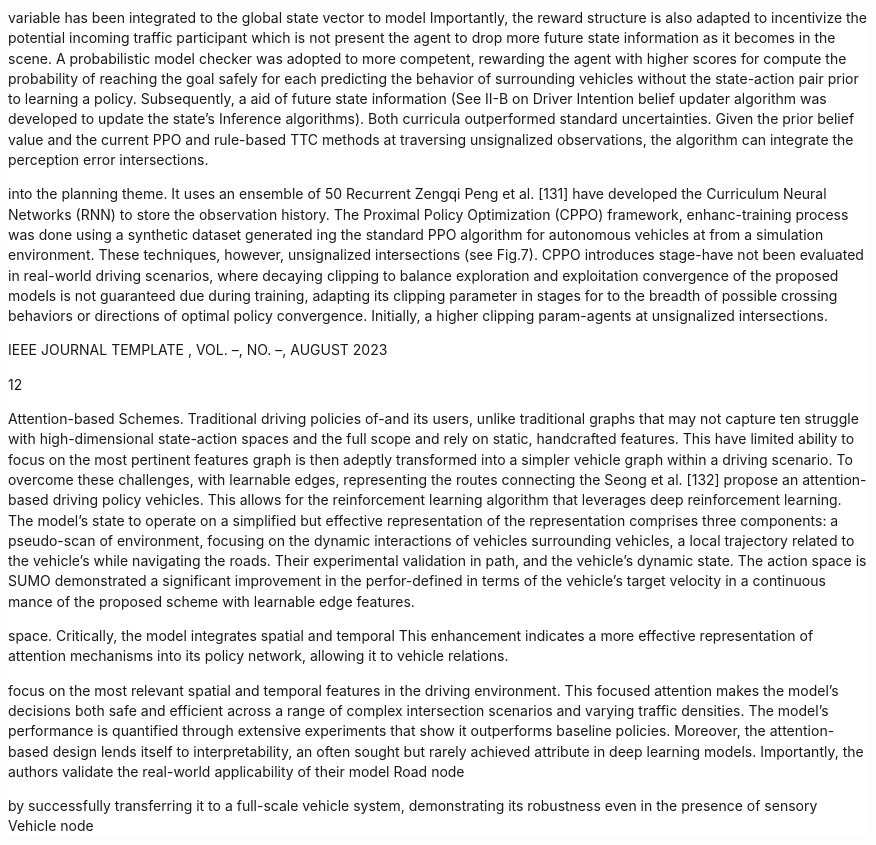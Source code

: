 variable has been integrated to the global state vector to model Importantly, the reward structure is also adapted to incentivize the potential incoming traffic participant which is not present the agent to drop more future state information as it becomes in the scene. A probabilistic model checker was adopted to more competent, rewarding the agent with higher scores for compute the probability of reaching the goal safely for each predicting the behavior of surrounding vehicles without the state-action pair prior to learning a policy. Subsequently, a aid of future state information \(See II-B on Driver Intention belief updater algorithm was developed to update the state’s Inference algorithms\). Both curricula outperformed standard uncertainties. Given the prior belief value and the current PPO and rule-based TTC methods at traversing unsignalized observations, the algorithm can integrate the perception error intersections. 

into the planning theme. It uses an ensemble of 50 Recurrent Zengqi Peng et al. \[131\] have developed the Curriculum Neural Networks \(RNN\) to store the observation history. The Proximal Policy Optimization \(CPPO\) framework, enhanc-training process was done using a synthetic dataset generated ing the standard PPO algorithm for autonomous vehicles at from a simulation environment. These techniques, however, unsignalized intersections \(see Fig.7\). CPPO introduces stage-have not been evaluated in real-world driving scenarios, where decaying clipping to balance exploration and exploitation convergence of the proposed models is not guaranteed due during training, adapting its clipping parameter in stages for to the breadth of possible crossing behaviors or directions of optimal policy convergence. Initially, a higher clipping param-agents at unsignalized intersections. 





IEEE JOURNAL TEMPLATE , VOL. –, NO. –, AUGUST 2023

12

Attention-based Schemes. Traditional driving policies of-and its users, unlike traditional graphs that may not capture ten struggle with high-dimensional state-action spaces and the full scope and rely on static, handcrafted features. This have limited ability to focus on the most pertinent features graph is then adeptly transformed into a simpler vehicle graph within a driving scenario. To overcome these challenges, with learnable edges, representing the routes connecting the Seong et al. \[132\] propose an attention-based driving policy vehicles. This allows for the reinforcement learning algorithm that leverages deep reinforcement learning. The model’s state to operate on a simplified but effective representation of the representation comprises three components: a pseudo-scan of environment, focusing on the dynamic interactions of vehicles surrounding vehicles, a local trajectory related to the vehicle’s while navigating the roads. Their experimental validation in path, and the vehicle’s dynamic state. The action space is SUMO demonstrated a significant improvement in the perfor-defined in terms of the vehicle’s target velocity in a continuous mance of the proposed scheme with learnable edge features. 

space. Critically, the model integrates spatial and temporal This enhancement indicates a more effective representation of attention mechanisms into its policy network, allowing it to vehicle relations. 

focus on the most relevant spatial and temporal features in the driving environment. This focused attention makes the model’s decisions both safe and efficient across a range of complex intersection scenarios and varying traffic densities. The model’s performance is quantified through extensive experiments that show it outperforms baseline policies. Moreover, the attention-based design lends itself to interpretability, an often sought but rarely achieved attribute in deep learning models. Importantly, the authors validate the real-world applicability of their model Road node

by successfully transferring it to a full-scale vehicle system, demonstrating its robustness even in the presence of sensory Vehicle node
